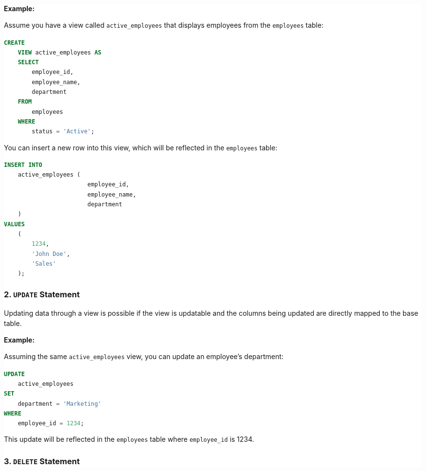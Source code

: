 **Example:**

Assume you have a view called `active_employees` that displays employees from the `employees` table:

```sql
CREATE 
	VIEW active_employees AS
	SELECT 
		employee_id, 
		employee_name, 
		department
	FROM 
		employees
	WHERE 
		status = 'Active';
```

You can insert a new row into this view, which will be reflected in the `employees` table:

```sql
INSERT INTO 
	active_employees (
						employee_id, 
						employee_name, 
						department
	)
VALUES 
	(
		1234, 
		'John Doe', 
		'Sales'
	);
```

### 2. `UPDATE` Statement

Updating data through a view is possible if the view is updatable and the columns being updated are directly mapped to the base table.

**Example:**

Assuming the same `active_employees` view, you can update an employee’s department:

```sql
UPDATE 
	active_employees
SET 
	department = 'Marketing'
WHERE 
	employee_id = 1234;
```

This update will be reflected in the `employees` table where `employee_id` is 1234.

### 3. `DELETE` Statement
